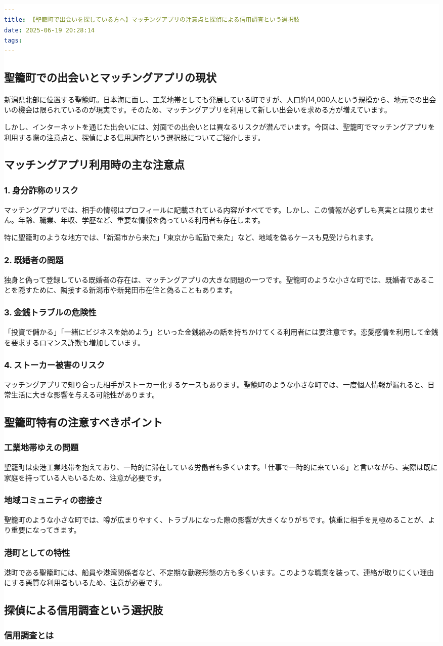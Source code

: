 ```yaml
---
title: 【聖籠町で出会いを探している方へ】マッチングアプリの注意点と探偵による信用調査という選択肢
date: 2025-06-19 20:28:14
tags:
---
```


## 聖籠町での出会いとマッチングアプリの現状

新潟県北部に位置する聖籠町。日本海に面し、工業地帯としても発展している町ですが、人口約14,000人という規模から、地元での出会いの機会は限られているのが現実です。そのため、マッチングアプリを利用して新しい出会いを求める方が増えています。

しかし、インターネットを通じた出会いには、対面での出会いとは異なるリスクが潜んでいます。今回は、聖籠町でマッチングアプリを利用する際の注意点と、探偵による信用調査という選択肢についてご紹介します。

## マッチングアプリ利用時の主な注意点

### 1. 身分詐称のリスク

マッチングアプリでは、相手の情報はプロフィールに記載されている内容がすべてです。しかし、この情報が必ずしも真実とは限りません。年齢、職業、年収、学歴など、重要な情報を偽っている利用者も存在します。

特に聖籠町のような地方では、「新潟市から来た」「東京から転勤で来た」など、地域を偽るケースも見受けられます。

### 2. 既婚者の問題

独身と偽って登録している既婚者の存在は、マッチングアプリの大きな問題の一つです。聖籠町のような小さな町では、既婚者であることを隠すために、隣接する新潟市や新発田市在住と偽ることもあります。

### 3. 金銭トラブルの危険性

「投資で儲かる」「一緒にビジネスを始めよう」といった金銭絡みの話を持ちかけてくる利用者には要注意です。恋愛感情を利用して金銭を要求するロマンス詐欺も増加しています。

### 4. ストーカー被害のリスク

マッチングアプリで知り合った相手がストーカー化するケースもあります。聖籠町のような小さな町では、一度個人情報が漏れると、日常生活に大きな影響を与える可能性があります。

## 聖籠町特有の注意すべきポイント

### 工業地帯ゆえの問題

聖籠町は東港工業地帯を抱えており、一時的に滞在している労働者も多くいます。「仕事で一時的に来ている」と言いながら、実際は既に家庭を持っている人もいるため、注意が必要です。

### 地域コミュニティの密接さ

聖籠町のような小さな町では、噂が広まりやすく、トラブルになった際の影響が大きくなりがちです。慎重に相手を見極めることが、より重要になってきます。

### 港町としての特性

港町である聖籠町には、船員や港湾関係者など、不定期な勤務形態の方も多くいます。このような職業を装って、連絡が取りにくい理由にする悪質な利用者もいるため、注意が必要です。

## 探偵による信用調査という選択肢

### 信用調査とは

